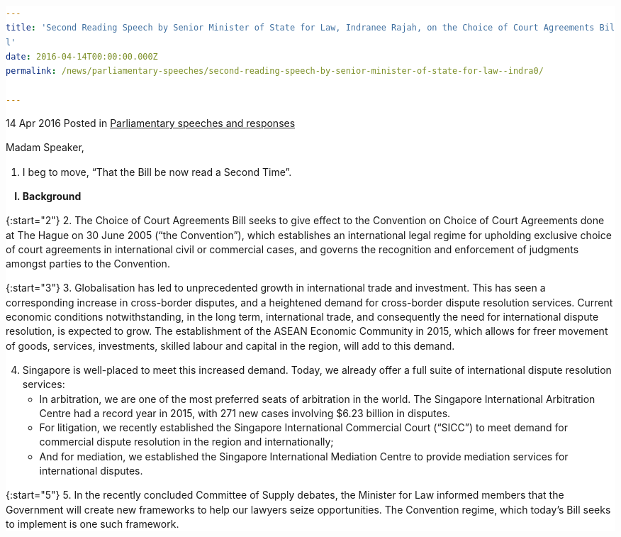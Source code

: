 ```yaml
---
title: 'Second Reading Speech by Senior Minister of State for Law, Indranee Rajah, on the Choice of Court Agreements Bill'
date: 2016-04-14T00:00:00.000Z
permalink: /news/parliamentary-speeches/second-reading-speech-by-senior-minister-of-state-for-law--indra0/

---
```



14 Apr 2016 Posted in [Parliamentary speeches and responses](/news/parliamentary-speeches) 

Madam Speaker, 

1. I beg to move, “That the Bill be now read a Second Time”.


<ol style="list-style-type: upper-roman; font-weight:bold;">
<li>Background</li>
</ol>

{:start="2"}
2. The Choice of Court Agreements Bill seeks to give effect to the Convention on Choice of Court Agreements done at The Hague on 30 June 2005 (“the Convention”), which establishes an international legal regime for upholding exclusive choice of court agreements in international civil or commercial cases, and governs the recognition and enforcement of judgments amongst parties to the Convention.

{:start="3"}
3. Globalisation has led to unprecedented growth in international trade and investment.  This has seen a corresponding increase in cross-border disputes, and a heightened demand for cross-border dispute resolution services.  Current economic conditions notwithstanding, in the long term, international trade, and consequently the need for international dispute resolution, is expected to grow.  The establishment of the ASEAN Economic Community in 2015, which allows for freer movement of goods, services, investments, skilled labour and capital in the region, will add to this demand.

<ol start="4">
<li>Singapore is well-placed to meet this increased demand.  Today, we already offer a full suite of international dispute resolution services:
<ul>
<li>In arbitration, we are one of the most preferred seats of arbitration in the world. The Singapore International Arbitration Centre had a record year in 2015, with 271 new cases involving $6.23 billion in disputes. </li>
<li>For litigation, we recently established the Singapore International Commercial Court (“SICC”) to meet demand for commercial dispute resolution in the region and internationally;</li>
<li>And for mediation, we established the Singapore International Mediation Centre to provide mediation services for international disputes.</li>
</ul>

</li>
</ol>


{:start="5"}
5. In the recently concluded Committee of Supply debates, the Minister for Law informed members that the Government will create new frameworks to help our lawyers seize opportunities.  The Convention regime, which today’s Bill seeks to implement is one such framework.
